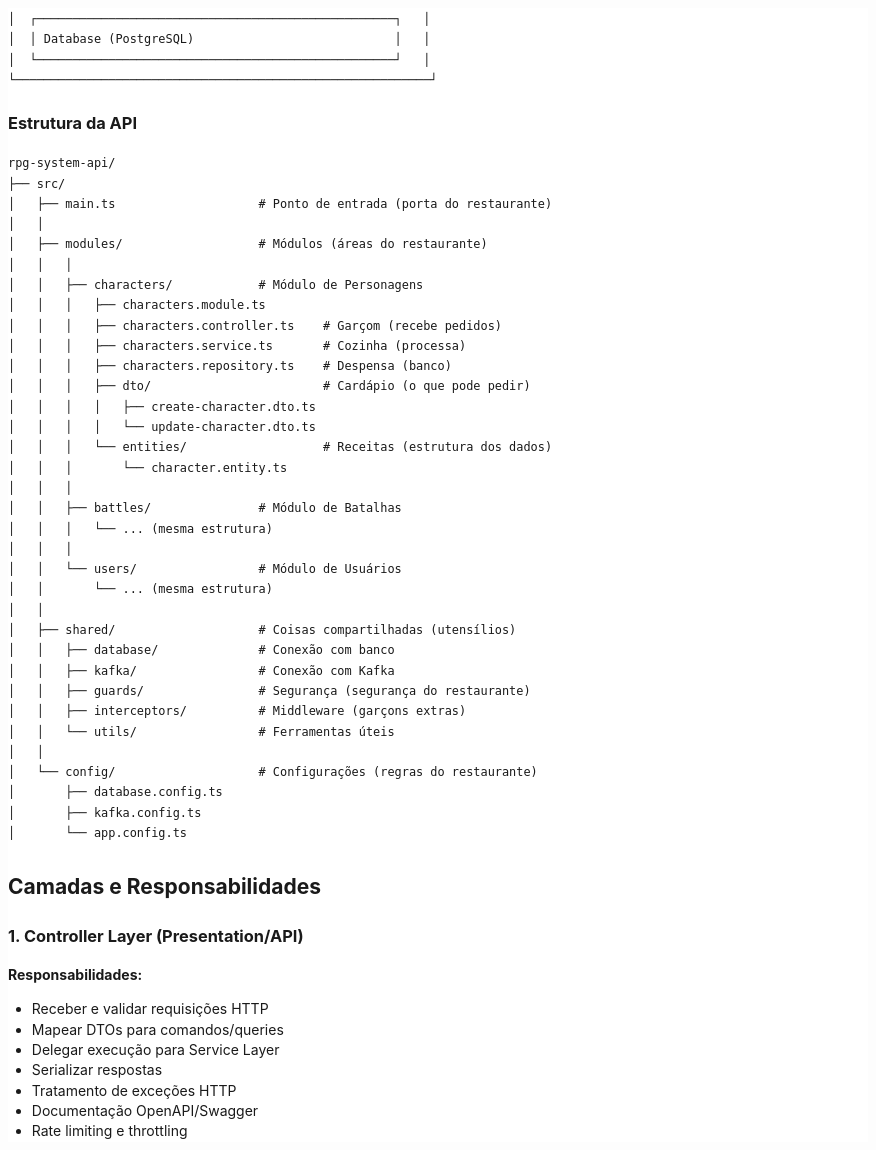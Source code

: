 ```
│  ┌──────────────────────────────────────────────────┐   │
│  │ Database (PostgreSQL)                            │   │
│  └──────────────────────────────────────────────────┘   │
└──────────────────────────────────────────────────────────┘
```

### Estrutura da API

```
rpg-system-api/
├── src/
│   ├── main.ts                    # Ponto de entrada (porta do restaurante)
│   │
│   ├── modules/                   # Módulos (áreas do restaurante)
│   │   │
│   │   ├── characters/            # Módulo de Personagens
│   │   │   ├── characters.module.ts
│   │   │   ├── characters.controller.ts    # Garçom (recebe pedidos)
│   │   │   ├── characters.service.ts       # Cozinha (processa)
│   │   │   ├── characters.repository.ts    # Despensa (banco)
│   │   │   ├── dto/                        # Cardápio (o que pode pedir)
│   │   │   │   ├── create-character.dto.ts
│   │   │   │   └── update-character.dto.ts
│   │   │   └── entities/                   # Receitas (estrutura dos dados)
│   │   │       └── character.entity.ts
│   │   │
│   │   ├── battles/               # Módulo de Batalhas
│   │   │   └── ... (mesma estrutura)
│   │   │
│   │   └── users/                 # Módulo de Usuários
│   │       └── ... (mesma estrutura)
│   │
│   ├── shared/                    # Coisas compartilhadas (utensílios)
│   │   ├── database/              # Conexão com banco
│   │   ├── kafka/                 # Conexão com Kafka
│   │   ├── guards/                # Segurança (segurança do restaurante)
│   │   ├── interceptors/          # Middleware (garçons extras)
│   │   └── utils/                 # Ferramentas úteis
│   │
│   └── config/                    # Configurações (regras do restaurante)
│       ├── database.config.ts
│       ├── kafka.config.ts
│       └── app.config.ts
```

## Camadas e Responsabilidades

### 1. Controller Layer (Presentation/API)

**Responsabilidades:**
- Receber e validar requisições HTTP
- Mapear DTOs para comandos/queries
- Delegar execução para Service Layer
- Serializar respostas
- Tratamento de exceções HTTP
- Documentação OpenAPI/Swagger
- Rate limiting e throttling
